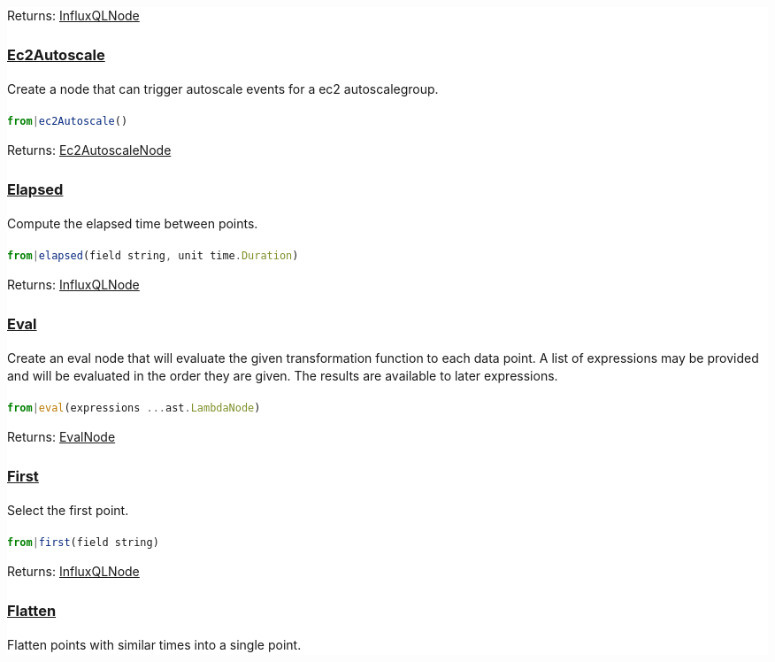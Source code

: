 Returns: [InfluxQLNode](https://docs.influxdata.com/kapacitor/v1.5/nodes/influx_q_l_node/)



### [Ec2Autoscale](https://docs.influxdata.com/kapacitor/v1.5/nodes/from_node/#ec2autoscale)

Create a node that can trigger autoscale events for a ec2 autoscalegroup.

```js
from|ec2Autoscale()
```

Returns: [Ec2AutoscaleNode](https://docs.influxdata.com/kapacitor/v1.5/nodes/ec2_autoscale_node/)



### [Elapsed](https://docs.influxdata.com/kapacitor/v1.5/nodes/from_node/#elapsed)

Compute the elapsed time between points.

```js
from|elapsed(field string, unit time.Duration)
```

Returns: [InfluxQLNode](https://docs.influxdata.com/kapacitor/v1.5/nodes/influx_q_l_node/)



### [Eval](https://docs.influxdata.com/kapacitor/v1.5/nodes/from_node/#eval)

Create an eval node that will evaluate the given transformation function to each data point. A list of expressions may be provided and will be evaluated in the order they are given. The results are available to later expressions.

```js
from|eval(expressions ...ast.LambdaNode)
```

Returns: [EvalNode](https://docs.influxdata.com/kapacitor/v1.5/nodes/eval_node/)



### [First](https://docs.influxdata.com/kapacitor/v1.5/nodes/from_node/#first)

Select the first point.

```js
from|first(field string)
```

Returns: [InfluxQLNode](https://docs.influxdata.com/kapacitor/v1.5/nodes/influx_q_l_node/)



### [Flatten](https://docs.influxdata.com/kapacitor/v1.5/nodes/from_node/#flatten)

Flatten points with similar times into a single point.
